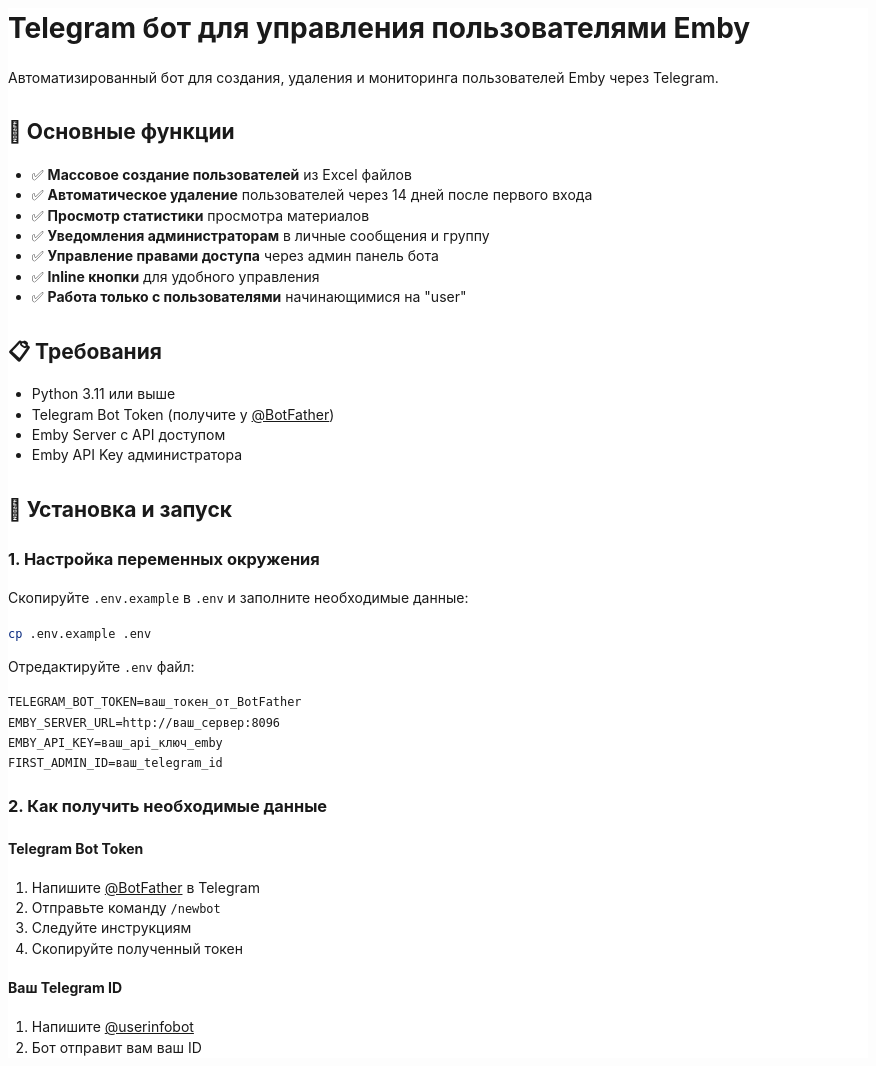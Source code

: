 # Telegram бот для управления пользователями Emby

Автоматизированный бот для создания, удаления и мониторинга пользователей Emby через Telegram.

## 🎯 Основные функции

- ✅ **Массовое создание пользователей** из Excel файлов
- ✅ **Автоматическое удаление** пользователей через 14 дней после первого входа
- ✅ **Просмотр статистики** просмотра материалов
- ✅ **Уведомления администраторам** в личные сообщения и группу
- ✅ **Управление правами доступа** через админ панель бота
- ✅ **Inline кнопки** для удобного управления
- ✅ **Работа только с пользователями** начинающимися на "user"

## 📋 Требования

- Python 3.11 или выше
- Telegram Bot Token (получите у [@BotFather](https://t.me/BotFather))
- Emby Server с API доступом
- Emby API Key администратора

## 🚀 Установка и запуск

### 1. Настройка переменных окружения

Скопируйте `.env.example` в `.env` и заполните необходимые данные:

```bash
cp .env.example .env
```

Отредактируйте `.env` файл:

```env
TELEGRAM_BOT_TOKEN=ваш_токен_от_BotFather
EMBY_SERVER_URL=http://ваш_сервер:8096
EMBY_API_KEY=ваш_api_ключ_emby
FIRST_ADMIN_ID=ваш_telegram_id
```

### 2. Как получить необходимые данные

#### Telegram Bot Token
1. Напишите [@BotFather](https://t.me/BotFather) в Telegram
2. Отправьте команду `/newbot`
3. Следуйте инструкциям
4. Скопируйте полученный токен

#### Ваш Telegram ID
1. Напишите [@userinfobot](https://t.me/userinfobot)
2. Бот отправит вам ваш ID
